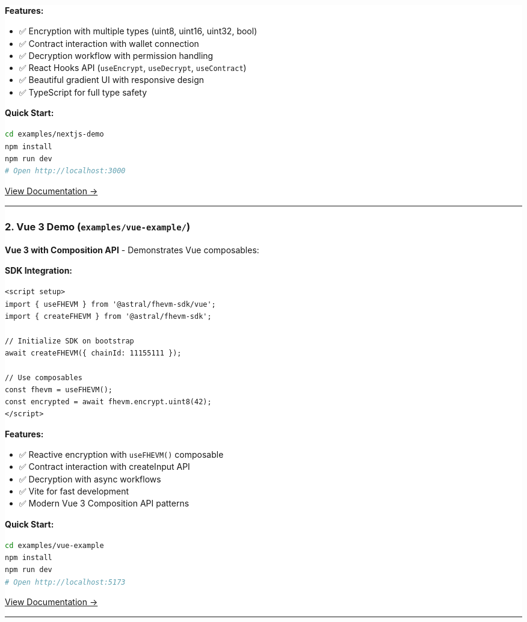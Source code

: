 **Features:**
- ✅ Encryption with multiple types (uint8, uint16, uint32, bool)
- ✅ Contract interaction with wallet connection
- ✅ Decryption workflow with permission handling
- ✅ React Hooks API (`useEncrypt`, `useDecrypt`, `useContract`)
- ✅ Beautiful gradient UI with responsive design
- ✅ TypeScript for full type safety

**Quick Start:**
```bash
cd examples/nextjs-demo
npm install
npm run dev
# Open http://localhost:3000
```

[View Documentation →](./examples/nextjs-demo/README.md)

---

### 2. Vue 3 Demo (`examples/vue-example/`)
**Vue 3 with Composition API** - Demonstrates Vue composables:

**SDK Integration:**
```vue
<script setup>
import { useFHEVM } from '@astral/fhevm-sdk/vue';
import { createFHEVM } from '@astral/fhevm-sdk';

// Initialize SDK on bootstrap
await createFHEVM({ chainId: 11155111 });

// Use composables
const fhevm = useFHEVM();
const encrypted = await fhevm.encrypt.uint8(42);
</script>
```

**Features:**
- ✅ Reactive encryption with `useFHEVM()` composable
- ✅ Contract interaction with createInput API
- ✅ Decryption with async workflows
- ✅ Vite for fast development
- ✅ Modern Vue 3 Composition API patterns

**Quick Start:**
```bash
cd examples/vue-example
npm install
npm run dev
# Open http://localhost:5173
```

[View Documentation →](./examples/vue-example/README.md)

---
